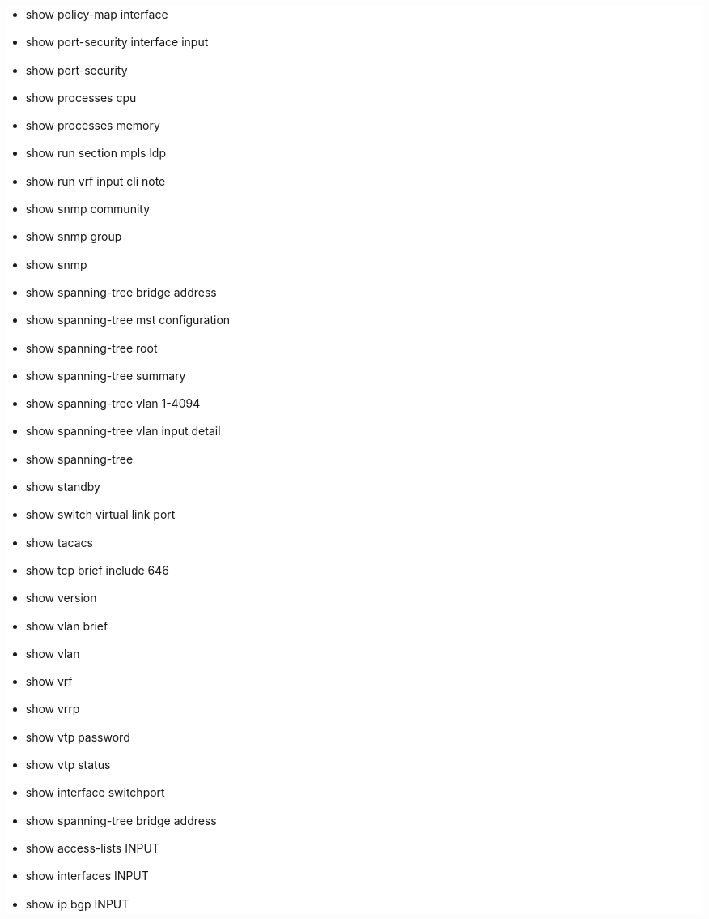 * show policy-map interface 

* show port-security interface input 

* show port-security 

* show processes cpu 

* show processes memory 

* show run section mpls ldp 

* show run vrf input cli note 

* show snmp community 

* show snmp group 

* show snmp 

* show spanning-tree bridge address 

* show spanning-tree mst configuration 

* show spanning-tree root 

* show spanning-tree summary 

* show spanning-tree vlan 1-4094 

* show spanning-tree vlan input detail 

* show spanning-tree 

* show standby 

* show switch virtual link port 

* show tacacs 

* show tcp brief include 646 

* show version 

* show vlan brief 

* show vlan 

* show vrf

* show vrrp 

* show vtp password 

* show vtp status 

* show interface switchport 

* show spanning-tree bridge address 

* show access-lists INPUT 

* show interfaces INPUT 

* show ip bgp INPUT 

